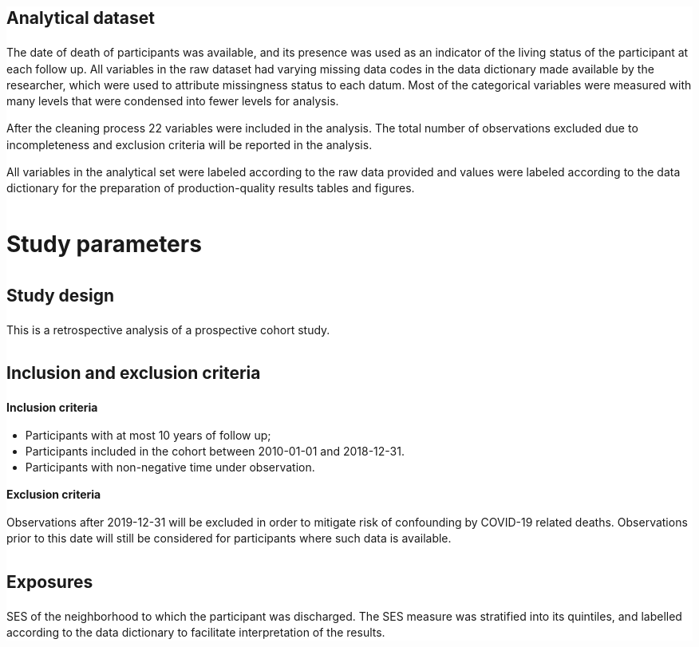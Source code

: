 




## Analytical dataset

The date of death of participants was available, and its presence was used as an indicator of the living status of the participant at each follow up.
All variables in the raw dataset had varying missing data codes in the data dictionary made available by the researcher, which were used to attribute missingness status to each datum.
Most of the categorical variables were measured with many levels that were condensed into fewer levels for analysis.







After the cleaning process
22
variables were included in the analysis.
The total number of observations excluded due to incompleteness and exclusion criteria will be reported in the analysis.




All variables in the analytical set were labeled according to the raw data provided and values were labeled according to the data dictionary for the preparation of production-quality results tables and figures.

# Study parameters

## Study design

This is a retrospective analysis of a prospective cohort study.

## Inclusion and exclusion criteria

**Inclusion criteria**

- Participants with at most 10 years of follow up;
- Participants included in the cohort between 2010-01-01 and 2018-12-31.
- Participants with non-negative time under observation.

**Exclusion criteria**

Observations after 2019-12-31 will be excluded in order to mitigate risk of confounding by COVID-19 related deaths.
Observations prior to this date will still be considered for participants where such data is available.

## Exposures

SES of the neighborhood to which the participant was discharged.
The SES measure was stratified into its quintiles, and labelled according to the data dictionary to facilitate interpretation of the results.
